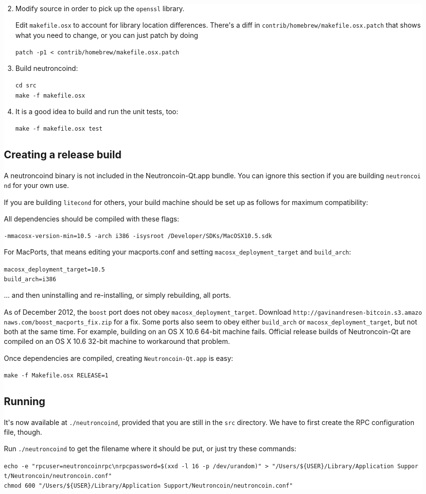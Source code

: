 2.  Modify source in order to pick up the `openssl` library.

    Edit `makefile.osx` to account for library location differences. There's a
    diff in `contrib/homebrew/makefile.osx.patch` that shows what you need to
    change, or you can just patch by doing

        patch -p1 < contrib/homebrew/makefile.osx.patch

3.  Build neutroncoind:

        cd src
        make -f makefile.osx

4.  It is a good idea to build and run the unit tests, too:

        make -f makefile.osx test

Creating a release build
------------------------

A neutroncoind binary is not included in the Neutroncoin-Qt.app bundle. You can ignore
this section if you are building `neutroncoind` for your own use.

If you are building `litecond` for others, your build machine should be set up
as follows for maximum compatibility:

All dependencies should be compiled with these flags:

    -mmacosx-version-min=10.5 -arch i386 -isysroot /Developer/SDKs/MacOSX10.5.sdk

For MacPorts, that means editing your macports.conf and setting
`macosx_deployment_target` and `build_arch`:

    macosx_deployment_target=10.5
    build_arch=i386

... and then uninstalling and re-installing, or simply rebuilding, all ports.

As of December 2012, the `boost` port does not obey `macosx_deployment_target`.
Download `http://gavinandresen-bitcoin.s3.amazonaws.com/boost_macports_fix.zip`
for a fix. Some ports also seem to obey either `build_arch` or
`macosx_deployment_target`, but not both at the same time. For example, building
on an OS X 10.6 64-bit machine fails. Official release builds of Neutroncoin-Qt are
compiled on an OS X 10.6 32-bit machine to workaround that problem.

Once dependencies are compiled, creating `Neutroncoin-Qt.app` is easy:

    make -f Makefile.osx RELEASE=1

Running
-------

It's now available at `./neutroncoind`, provided that you are still in the `src`
directory. We have to first create the RPC configuration file, though.

Run `./neutroncoind` to get the filename where it should be put, or just try these
commands:

    echo -e "rpcuser=neutroncoinrpc\nrpcpassword=$(xxd -l 16 -p /dev/urandom)" > "/Users/${USER}/Library/Application Support/Neutroncoin/neutroncoin.conf"
    chmod 600 "/Users/${USER}/Library/Application Support/Neutroncoin/neutroncoin.conf"
